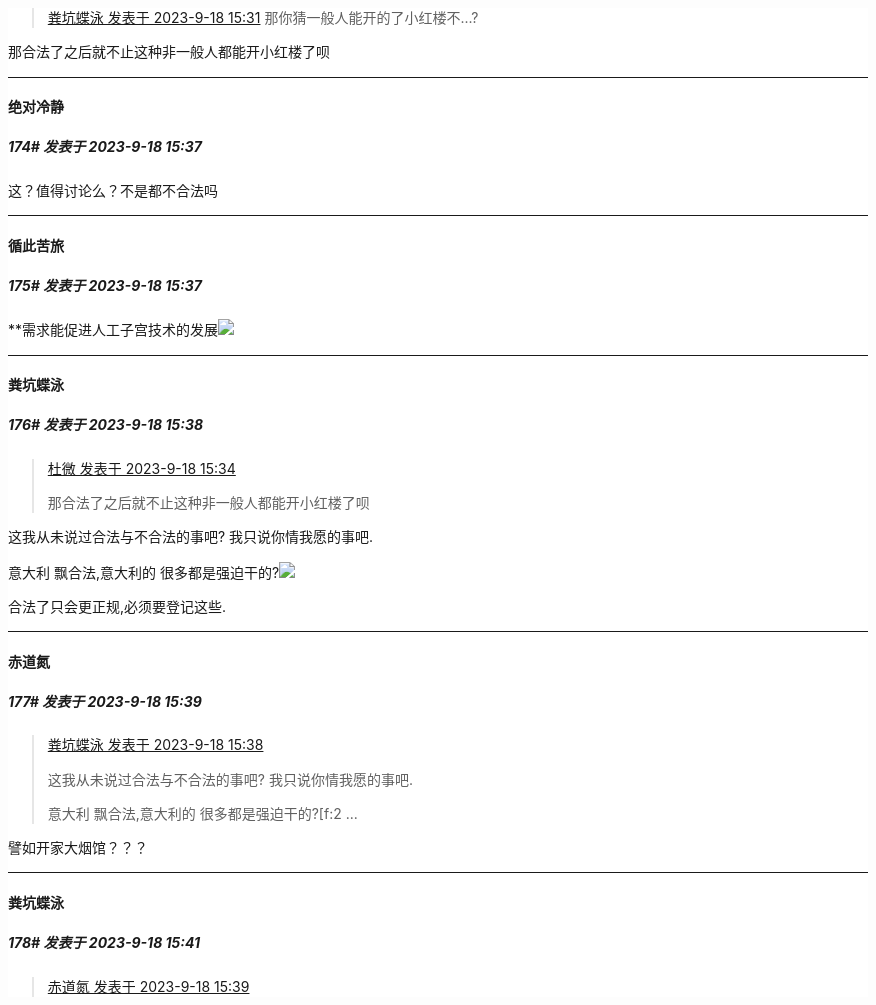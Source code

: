 <blockquote><a href="httphttps://bbs.saraba1st.com/2b/forum.php?mod=redirect&amp;goto=findpost&amp;pid=62447376&amp;ptid=2153157" target="_blank">粪坑蝶泳 发表于 2023-9-18 15:31</a>
那你猜一般人能开的了小红楼不...?</blockquote>
那合法了之后就不止这种非一般人都能开小红楼了呗

*****

####  绝对冷静  
##### 174#       发表于 2023-9-18 15:37

这？值得讨论么？不是都不合法吗

*****

####  循此苦旅  
##### 175#       发表于 2023-9-18 15:37

**需求能促进人工子宫技术的发展<img src="https://static.saraba1st.com/image/smiley/face2017/035.png" referrerpolicy="no-referrer">

*****

####  粪坑蝶泳  
##### 176#       发表于 2023-9-18 15:38

<blockquote><a href="httphttps://bbs.saraba1st.com/2b/forum.php?mod=redirect&amp;goto=findpost&amp;pid=62447401&amp;ptid=2153157" target="_blank">杜微 发表于 2023-9-18 15:34</a>

那合法了之后就不止这种非一般人都能开小红楼了呗</blockquote>
这我从未说过合法与不合法的事吧? 我只说你情我愿的事吧.

意大利 飘合法,意大利的 很多都是强迫干的?<img src="https://static.saraba1st.com/image/smiley/face2017/254.png" referrerpolicy="no-referrer">

合法了只会更正规,必须要登记这些.

*****

####  赤道氮  
##### 177#       发表于 2023-9-18 15:39

<blockquote><a href="httphttps://bbs.saraba1st.com/2b/forum.php?mod=redirect&amp;goto=findpost&amp;pid=62447458&amp;ptid=2153157" target="_blank">粪坑蝶泳 发表于 2023-9-18 15:38</a>

这我从未说过合法与不合法的事吧? 我只说你情我愿的事吧.

意大利 飘合法,意大利的 很多都是强迫干的?[f:2 ...</blockquote>
譬如开家大烟馆？？？

*****

####  粪坑蝶泳  
##### 178#       发表于 2023-9-18 15:41

<blockquote><a href="httphttps://bbs.saraba1st.com/2b/forum.php?mod=redirect&amp;goto=findpost&amp;pid=62447468&amp;ptid=2153157" target="_blank">赤道氮 发表于 2023-9-18 15:39</a>
